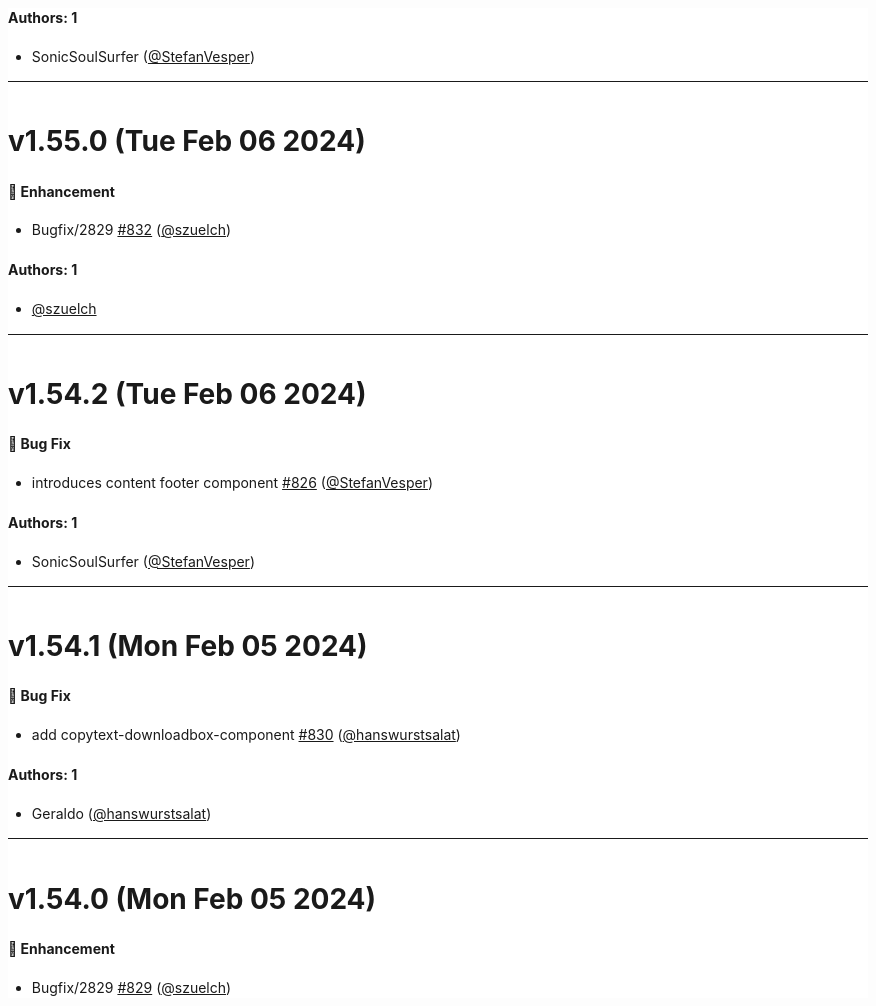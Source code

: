 #### Authors: 1

- SonicSoulSurfer ([@StefanVesper](https://github.com/StefanVesper))

---

# v1.55.0 (Tue Feb 06 2024)

#### 🚀 Enhancement

- Bugfix/2829 [#832](https://github.com/mumprod/hr-design-system-handlebars/pull/832) ([@szuelch](https://github.com/szuelch))

#### Authors: 1

- [@szuelch](https://github.com/szuelch)

---

# v1.54.2 (Tue Feb 06 2024)

#### 🐛 Bug Fix

- introduces content footer component [#826](https://github.com/mumprod/hr-design-system-handlebars/pull/826) ([@StefanVesper](https://github.com/StefanVesper))

#### Authors: 1

- SonicSoulSurfer ([@StefanVesper](https://github.com/StefanVesper))

---

# v1.54.1 (Mon Feb 05 2024)

#### 🐛 Bug Fix

- add copytext-downloadbox-component [#830](https://github.com/mumprod/hr-design-system-handlebars/pull/830) ([@hanswurstsalat](https://github.com/hanswurstsalat))

#### Authors: 1

- Geraldo ([@hanswurstsalat](https://github.com/hanswurstsalat))

---

# v1.54.0 (Mon Feb 05 2024)

#### 🚀 Enhancement

- Bugfix/2829 [#829](https://github.com/mumprod/hr-design-system-handlebars/pull/829) ([@szuelch](https://github.com/szuelch))
